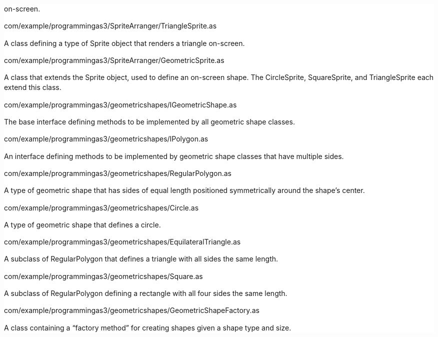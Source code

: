 on-screen.</p></td>
</tr>
<tr class="odd">
<td headers="d17e16067 " data-valign="top"
width="NaN%"><p>com/example/programmingas3/SpriteArranger/TriangleSprite.as</p></td>
<td headers="d17e16070 " data-valign="top" width="NaN%"><p>A class
defining a type of Sprite object that renders a triangle
on-screen.</p></td>
</tr>
<tr class="even">
<td headers="d17e16067 " data-valign="top"
width="NaN%"><p>com/example/programmingas3/SpriteArranger/GeometricSprite.as</p></td>
<td headers="d17e16070 " data-valign="top" width="NaN%"><p>A class that
extends the Sprite object, used to define an on-screen shape. The
CircleSprite, SquareSprite, and TriangleSprite each extend this
class.</p></td>
</tr>
<tr class="odd">
<td headers="d17e16067 " data-valign="top"
width="NaN%"><p>com/example/programmingas3/geometricshapes/IGeometricShape.as</p></td>
<td headers="d17e16070 " data-valign="top" width="NaN%"><p>The base
interface defining methods to be implemented by all geometric shape
classes.</p></td>
</tr>
<tr class="even">
<td headers="d17e16067 " data-valign="top"
width="NaN%"><p>com/example/programmingas3/geometricshapes/IPolygon.as</p></td>
<td headers="d17e16070 " data-valign="top" width="NaN%"><p>An interface
defining methods to be implemented by geometric shape classes that have
multiple sides.</p></td>
</tr>
<tr class="odd">
<td headers="d17e16067 " data-valign="top"
width="NaN%"><p>com/example/programmingas3/geometricshapes/RegularPolygon.as</p></td>
<td headers="d17e16070 " data-valign="top" width="NaN%"><p>A type of
geometric shape that has sides of equal length positioned symmetrically
around the shape’s center.</p></td>
</tr>
<tr class="even">
<td headers="d17e16067 " data-valign="top"
width="NaN%"><p>com/example/programmingas3/geometricshapes/Circle.as</p></td>
<td headers="d17e16070 " data-valign="top" width="NaN%"><p>A type of
geometric shape that defines a circle.</p></td>
</tr>
<tr class="odd">
<td headers="d17e16067 " data-valign="top"
width="NaN%"><p>com/example/programmingas3/geometricshapes/EquilateralTriangle.as</p></td>
<td headers="d17e16070 " data-valign="top" width="NaN%"><p>A subclass of
RegularPolygon that defines a triangle with all sides the same
length.</p></td>
</tr>
<tr class="even">
<td headers="d17e16067 " data-valign="top"
width="NaN%"><p>com/example/programmingas3/geometricshapes/Square.as</p></td>
<td headers="d17e16070 " data-valign="top" width="NaN%"><p>A subclass of
RegularPolygon defining a rectangle with all four sides the same
length.</p></td>
</tr>
<tr class="odd">
<td headers="d17e16067 " data-valign="top"
width="NaN%"><p>com/example/programmingas3/geometricshapes/GeometricShapeFactory.as</p></td>
<td headers="d17e16070 " data-valign="top" width="NaN%"><p>A class
containing a “factory method” for creating shapes given a shape type and
size.</p></td>